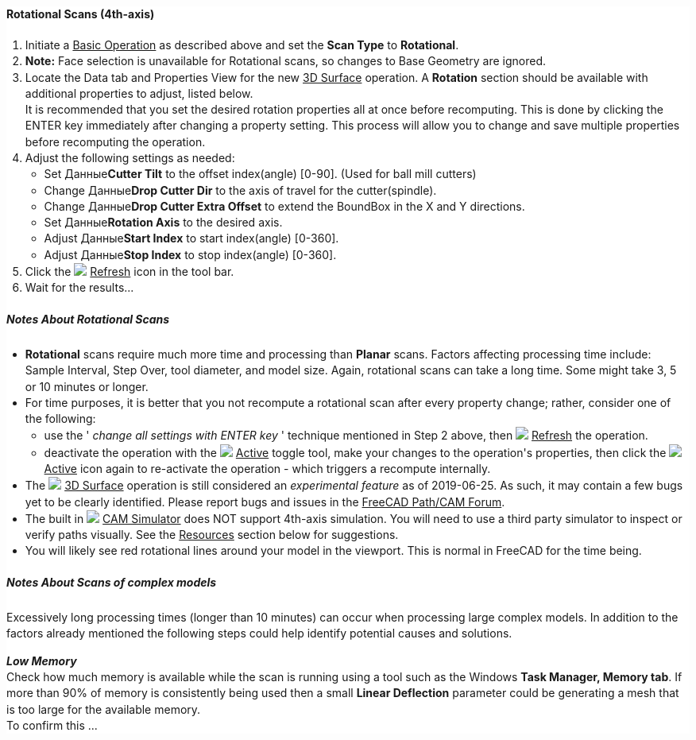 #### Rotational Scans (4th-axis)

1. Initiate a [Basic Operation](#Basic_Operation) as described above and set the **Scan Type** to **Rotational**.
2. **Note:** Face selection is unavailable for Rotational scans, so changes to Base Geometry are ignored.
3. Locate the Data tab and Properties View for the new [3D Surface](/CAM_Surface "CAM Surface") operation. A **Rotation** section should be available with additional properties to adjust, listed below.  
   It is recommended that you set the desired rotation properties all at once before recomputing. This is done by clicking the ENTER key immediately after changing a property setting. This process will allow you to change and save multiple properties before recomputing the operation.
4. Adjust the following settings as needed:
   * Set Данные**Cutter Tilt** to the offset index(angle) [0-90]. (Used for ball mill cutters)
   * Change Данные**Drop Cutter Dir** to the axis of travel for the cutter(spindle).
   * Change Данные**Drop Cutter Extra Offset** to extend the BoundBox in the X and Y directions.
   * Set Данные**Rotation Axis** to the desired axis.
   * Adjust Данные**Start Index** to start index(angle) [0-360].
   * Adjust Данные**Stop Index** to stop index(angle) [0-360].
5. Click the ![](/images/View-refresh.svg) [Refresh](/Std_Refresh "Std Refresh") icon in the tool bar.
6. Wait for the results...

##### Notes About Rotational Scans

* **Rotational** scans require much more time and processing than **Planar** scans. Factors affecting processing time include: Sample Interval, Step Over, tool diameter, and model size. Again, rotational scans can take a long time. Some might take 3, 5 or 10 minutes or longer.
* For time purposes, it is better that you not recompute a rotational scan after every property change; rather, consider one of the following:
  + use the ' *change all settings with ENTER key* ' technique mentioned in Step 2 above, then ![](/images/View-refresh.svg) [Refresh](/Std_Refresh "Std Refresh") the operation.
  + deactivate the operation with the ![](/images/CAM_OpActiveToggle.svg) [Active](/CAM_OpActiveToggle "CAM OpActiveToggle") toggle tool, make your changes to the operation's properties, then click the ![](/images/CAM_OpActiveToggle.svg) [Active](/CAM_OpActiveToggle "CAM OpActiveToggle") icon again to re-activate the operation - which triggers a recompute internally.
* The ![](/images/CAM_Surface.svg) [3D Surface](/CAM_Surface "CAM Surface") operation is still considered an *experimental feature* as of 2019-06-25. As such, it may contain a few bugs yet to be clearly identified. Please report bugs and issues in the [FreeCAD Path/CAM Forum](https://forum.freecadweb.org/viewforum.php?f=15).
* The built in ![](/images/CAM_Simulator.svg) [CAM Simulator](/CAM_Simulator "CAM Simulator") does NOT support 4th-axis simulation. You will need to use a third party simulator to inspect or verify paths visually. See the [Resources](#Resources) section below for suggestions.
* You will likely see red rotational lines around your model in the viewport. This is normal in FreeCAD for the time being.

##### Notes About Scans of complex models

Excessively long processing times (longer than 10 minutes) can occur when processing large complex models. In addition to the factors already mentioned the following steps could help identify potential causes and solutions.

***Low Memory***  
Check how much memory is available while the scan is running using a tool such as the Windows **Task Manager, Memory tab**. If more than 90% of memory is consistently being used then a small **Linear Deflection** parameter could be generating a mesh that is too large for the available memory.  
To confirm this ...
